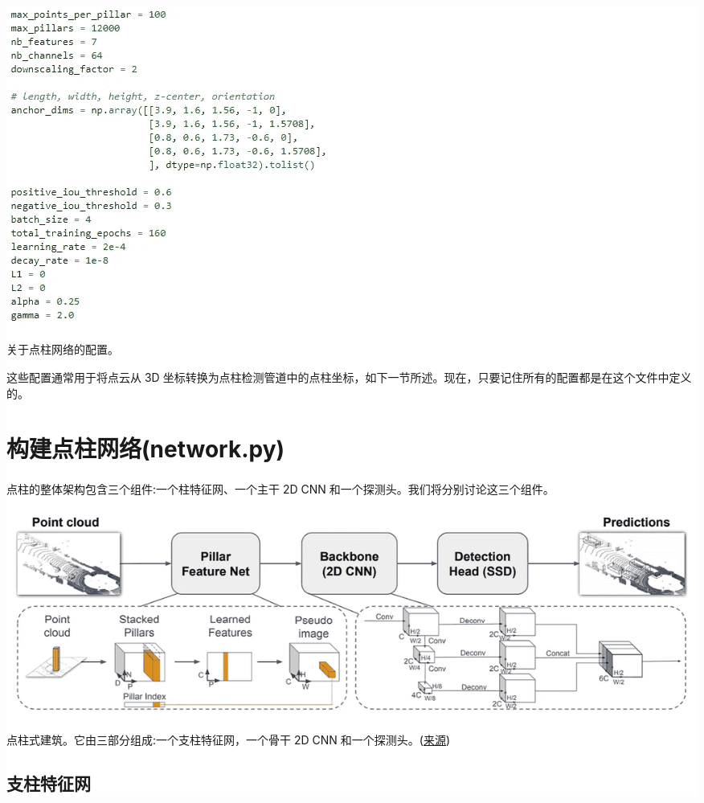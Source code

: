 ![](img/13bdd11406d3d819a65f75ce8dc4b9a6.png)

关于点柱网络的配置。

这些配置通常用于将点云从 3D 坐标转换为点柱检测管道中的点柱坐标，如下一节所述。现在，只要记住所有的配置都是在这个文件中定义的。

# 构建点柱网络(network.py)

点柱的整体架构包含三个组件:一个柱特征网、一个主干 2D CNN 和一个探测头。我们将分别讨论这三个组件。

![](img/e9de13f51d5e461b77b68f239766c130.png)

点柱式建筑。它由三部分组成:一个支柱特征网，一个骨干 2D CNN 和一个探测头。([来源](https://arxiv.org/pdf/1812.05784.pdf))

## 支柱特征网

